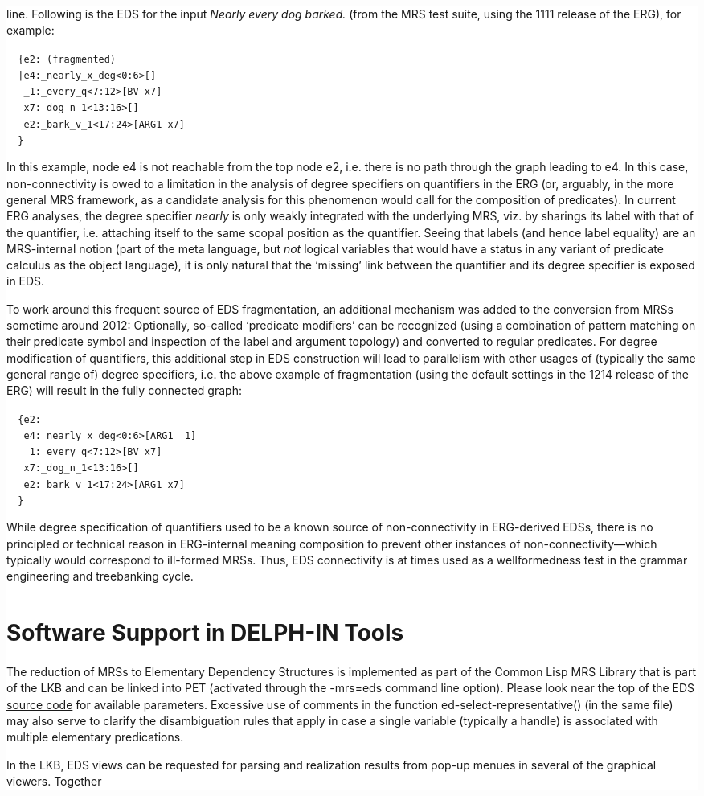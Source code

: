 line. Following is the EDS for the input *Nearly every dog barked.*
(from the MRS test suite, using the 1111 release of the ERG), for
example:

      {e2: (fragmented)
      |e4:_nearly_x_deg<0:6>[]
       _1:_every_q<7:12>[BV x7]
       x7:_dog_n_1<13:16>[]
       e2:_bark_v_1<17:24>[ARG1 x7]
      }

In this example, node e4 is not reachable from the top node e2, i.e.
there is no path through the graph leading to e4. In this case,
non-connectivity is owed to a limitation in the analysis of degree
specifiers on quantifiers in the ERG (or, arguably, in the more general
MRS framework, as a candidate analysis for this phenomenon would call
for the composition of predicates). In current ERG analyses, the degree
specifier *nearly* is only weakly integrated with the underlying MRS,
viz. by sharings its label with that of the quantifier, i.e. attaching
itself to the same scopal position as the quantifier. Seeing that labels
(and hence label equality) are an MRS-internal notion (part of the meta
language, but *not* logical variables that would have a status in any
variant of predicate calculus as the object language), it is only
natural that the ‘missing’ link between the quantifier and its degree
specifier is exposed in EDS.

To work around this frequent source of EDS fragmentation, an additional
mechanism was added to the conversion from MRSs sometime around 2012:
Optionally, so-called ‘predicate modifiers’ can be recognized (using a
combination of pattern matching on their predicate symbol and inspection
of the label and argument topology) and converted to regular predicates.
For degree modification of quantifiers, this additional step in EDS
construction will lead to parallelism with other usages of (typically
the same general range of) degree specifiers, i.e. the above example of
fragmentation (using the default settings in the 1214 release of the
ERG) will result in the fully connected graph:

      {e2:
       e4:_nearly_x_deg<0:6>[ARG1 _1]
       _1:_every_q<7:12>[BV x7]
       x7:_dog_n_1<13:16>[]
       e2:_bark_v_1<17:24>[ARG1 x7]
      }

While degree specification of quantifiers used to be a known source of
non-connectivity in ERG-derived EDSs, there is no principled or
technical reason in ERG-internal meaning composition to prevent other
instances of non-connectivity—which typically would correspond to
ill-formed MRSs. Thus, EDS connectivity is at times used as a
wellformedness test in the grammar engineering and treebanking cycle.

# Software Support in DELPH-IN Tools

The reduction of MRSs to Elementary Dependency Structures is implemented
as part of the Common Lisp MRS Library that is part of the LKB and can
be linked into PET (activated through the -mrs=eds command line option).
Please look near the top of the EDS [source
code](http://svn.emmtee.net/trunk/lingo/lkb/src/mrs/dependencies.lisp)
for available parameters. Excessive use of comments in the function
ed-select-representative() (in the same file) may also serve to clarify
the disambiguation rules that apply in case a single variable (typically
a handle) is associated with multiple elementary predications.

In the LKB, EDS views can be requested for parsing and realization
results from pop-up menues in several of the graphical viewers. Together